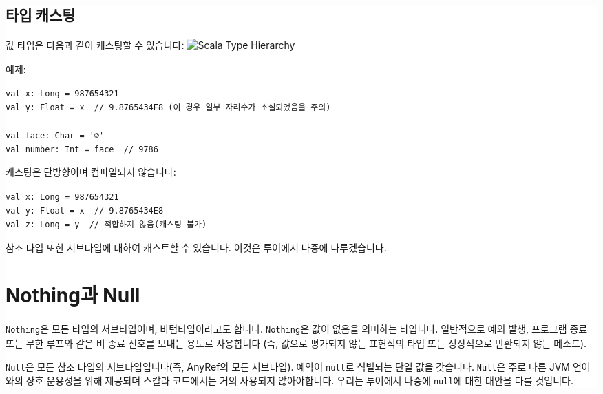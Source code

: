 ## 타입 캐스팅
값 타입은 다음과 같이 캐스팅할 수 있습니다:
<a href="{{ site.baseurl }}/resources/images/tour/type-casting-diagram.svg"><img  style="width:100%" src="{{ site.baseurl }}/resources/images/tour/type-casting-diagram.svg" alt="Scala Type Hierarchy"></a>

예제:

```tut
val x: Long = 987654321
val y: Float = x  // 9.8765434E8 (이 경우 일부 자리수가 소실되었음을 주의)

val face: Char = '☺'
val number: Int = face  // 9786
```

캐스팅은 단방향이며 컴파일되지 않습니다:

```
val x: Long = 987654321
val y: Float = x  // 9.8765434E8
val z: Long = y  // 적합하지 않음(캐스팅 불가)
```

참조 타입 또한 서브타입에 대하여 캐스트할 수 있습니다. 이것은 투어에서 나중에 다루겠습니다.

# Nothing과 Null
`Nothing`은 모든 타입의 서브타입이며, 바텀타입이라고도 합니다. `Nothing`은 값이 없음을 의미하는 타입니다. 일반적으로 예외 발생, 프로그램 종료 또는 무한 루프와 같은 비 종료 신호를 보내는 용도로 사용합니다 (즉, 값으로 평가되지 않는 표현식의 타입 또는 정상적으로 반환되지 않는 메소드).

`Null`은 모든 참조 타입의 서브타입입니다(즉, AnyRef의 모든 서브타입). 예약어 `null`로 식별되는 단일 값을 갖습니다. `Null`은 주로 다른 JVM 언어와의 상호 운용성을 위해 제공되며 스칼라 코드에서는 거의 사용되지 않아야합니다. 우리는 투어에서 나중에 `null`에 대한 대안을 다룰 것입니다. 
